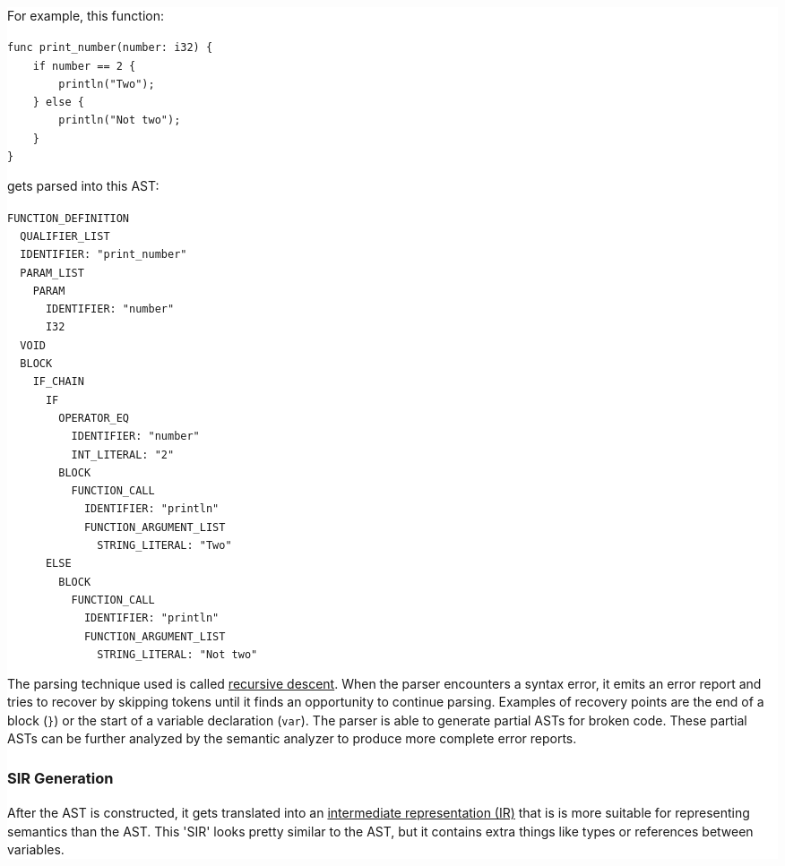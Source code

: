 For example, this function:
```
func print_number(number: i32) {
    if number == 2 {
        println("Two");
    } else {
        println("Not two");
    }
}
```

gets parsed into this AST:
```
FUNCTION_DEFINITION
  QUALIFIER_LIST
  IDENTIFIER: "print_number"
  PARAM_LIST
    PARAM
      IDENTIFIER: "number"
      I32
  VOID
  BLOCK
    IF_CHAIN
      IF
        OPERATOR_EQ
          IDENTIFIER: "number"
          INT_LITERAL: "2"
        BLOCK
          FUNCTION_CALL
            IDENTIFIER: "println"
            FUNCTION_ARGUMENT_LIST
              STRING_LITERAL: "Two"
      ELSE
        BLOCK
          FUNCTION_CALL
            IDENTIFIER: "println"
            FUNCTION_ARGUMENT_LIST
              STRING_LITERAL: "Not two"
```

The parsing technique used is called [recursive
descent](https://en.wikipedia.org/wiki/Recursive_descent_parser). When the
parser encounters a syntax error, it emits an error report and tries to recover
by skipping tokens until it finds an opportunity to continue parsing. Examples
of recovery points are the end of a block (`}`) or the start of a variable
declaration (`var`). The parser is able to generate partial ASTs for broken
code. These partial ASTs can be further analyzed by the semantic analyzer to
produce more complete error reports.

### SIR Generation

After the AST is constructed, it gets translated into an [intermediate
representation (IR)](https://en.wikipedia.org/wiki/Intermediate_representation)
that is is more suitable for representing semantics than the AST. This 'SIR'
looks pretty similar to the AST, but it contains extra things like types or
references between variables.
